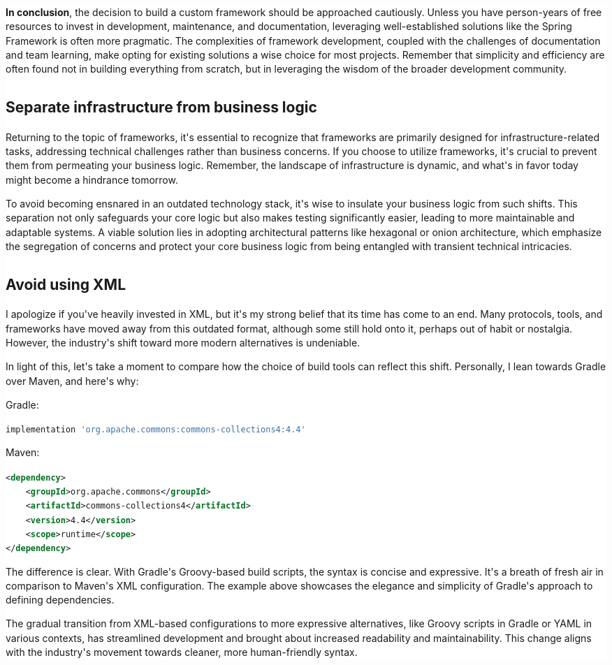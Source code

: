 **In conclusion**, the decision to build a custom framework should be approached cautiously. Unless you have person-years of free resources to invest in development, maintenance, and documentation, leveraging well-established solutions like the Spring Framework is often more pragmatic. The complexities of framework development, coupled with the challenges of documentation and team learning, make opting for existing solutions a wise choice for most projects. Remember that simplicity and efficiency are often found not in building everything from scratch, but in leveraging the wisdom of the broader development community.

## Separate infrastructure from business logic

Returning to the topic of frameworks, it's essential to recognize that frameworks are primarily designed for infrastructure-related tasks, addressing technical challenges rather than business concerns. If you choose to utilize frameworks, it's crucial to prevent them from permeating your business logic. Remember, the landscape of infrastructure is dynamic, and what's in favor today might become a hindrance tomorrow.

To avoid becoming ensnared in an outdated technology stack, it's wise to insulate your business logic from such shifts. This separation not only safeguards your core logic but also makes testing significantly easier, leading to more maintainable and adaptable systems. A viable solution lies in adopting architectural patterns like hexagonal or onion architecture, which emphasize the segregation of concerns and protect your core business logic from being entangled with transient technical intricacies.

## Avoid using XML

I apologize if you've heavily invested in XML, but it's my strong belief that its time has come to an end. Many protocols, tools, and frameworks have moved away from this outdated format, although some still hold onto it, perhaps out of habit or nostalgia. However, the industry's shift toward more modern alternatives is undeniable.

In light of this, let's take a moment to compare how the choice of build tools can reflect this shift. Personally, I lean towards Gradle over Maven, and here's why:

Gradle:  
```groovy
implementation 'org.apache.commons:commons-collections4:4.4'
```

Maven:  
```xml
<dependency>
    <groupId>org.apache.commons</groupId>
    <artifactId>commons-collections4</artifactId>
    <version>4.4</version>
    <scope>runtime</scope>
</dependency>
```

The difference is clear. With Gradle's Groovy-based build scripts, the syntax is concise and expressive. It's a breath of fresh air in comparison to Maven's XML configuration. The example above showcases the elegance and simplicity of Gradle's approach to defining dependencies.

The gradual transition from XML-based configurations to more expressive alternatives, like Groovy scripts in Gradle or YAML in various contexts, has streamlined development and brought about increased readability and maintainability. This change aligns with the industry's movement towards cleaner, more human-friendly syntax.
